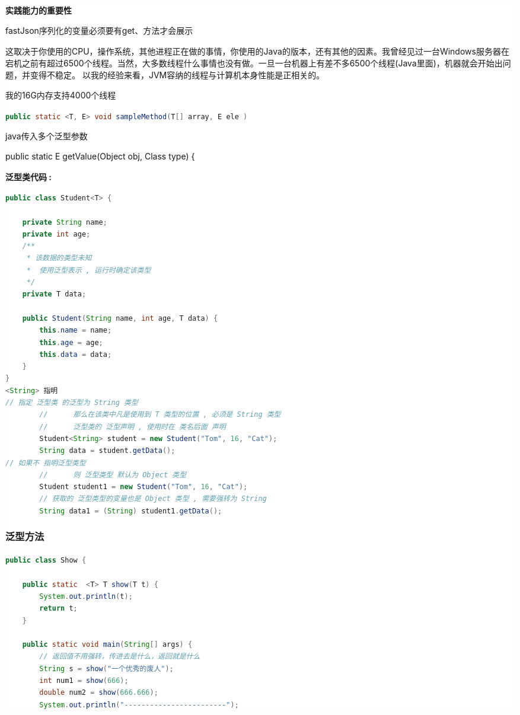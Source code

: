 **实践能力的重要性**

fastJson序列化的变量必须要有get、方法才会展示

这取决于你使用的CPU，操作系统，其他进程正在做的事情，你使用的Java的版本，还有其他的因素。我曾经见过一台Windows服务器在宕机之前有超过6500个线程。当然，大多数线程什么事情也没有做。一旦一台机器上有差不多6500个线程(Java里面)，机器就会开始出问题，并变得不稳定。
以我的经验来看，JVM容纳的线程与计算机本身性能是正相关的。

我的16G内存支持4000个线程

```java
public static <T, E> void sampleMethod(T[] array, E ele )
```

java传入多个泛型参数

public static <E> E getValue(Object obj, Class<E> type) {

**泛型类代码 :**

```java
public class Student<T> {

    private String name;
    private int age;
    /**
     * 该数据的类型未知
     *  使用泛型表示 , 运行时确定该类型
     */
    private T data;

    public Student(String name, int age, T data) {
        this.name = name;
        this.age = age;
        this.data = data;
    }
}
<String> 指明
// 指定 泛型类 的泛型为 String 类型
        //      那么在该类中凡是使用到 T 类型的位置 , 必须是 String 类型
        //      泛型类的 泛型声明 , 使用时在 类名后面 声明
        Student<String> student = new Student("Tom", 16, "Cat");
        String data = student.getData();
// 如果不 指明泛型类型
        //      则 泛型类型 默认为 Object 类型
        Student student1 = new Student("Tom", 16, "Cat");
        // 获取的 泛型类型的变量也是 Object 类型 , 需要强转为 String
        String data1 = (String) student1.getData();

```



### **泛型方法**

```java
public class Show {
 
    public static  <T> T show(T t) {
        System.out.println(t);
        return t;
    }
 
    public static void main(String[] args) {
        // 返回值不用强转，传进去是什么，返回就是什么
        String s = show("一个优秀的废人");
        int num1 = show(666);
        double num2 = show(666.666);
        System.out.println("------------------------");
```